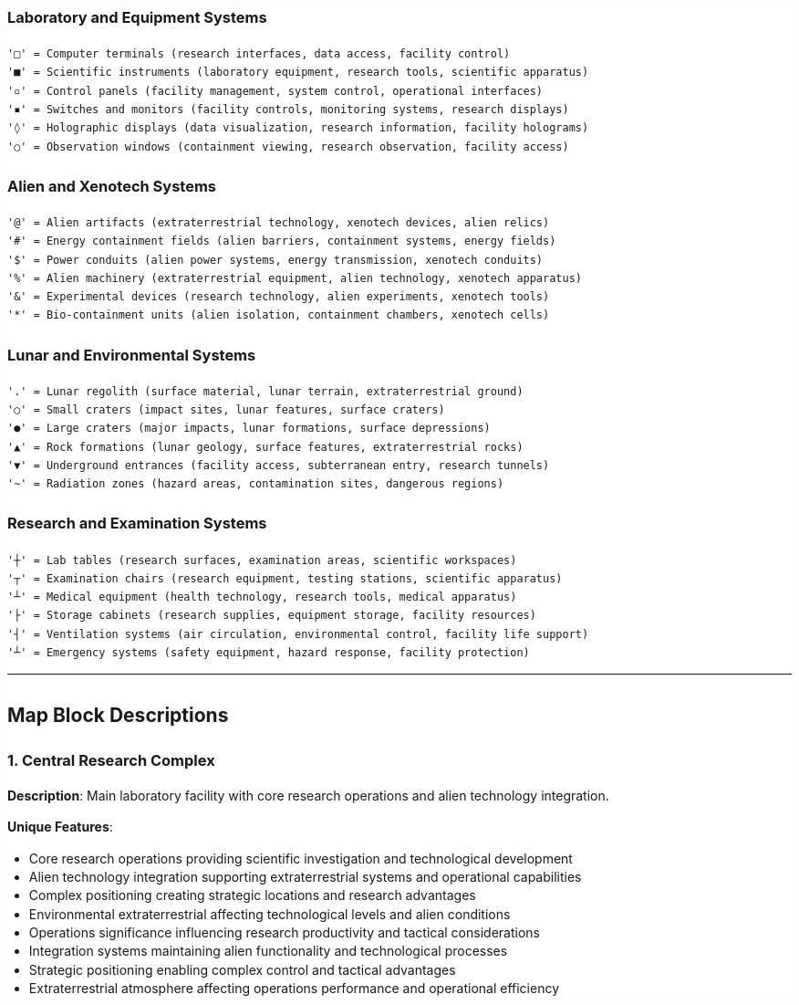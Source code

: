 ### Laboratory and Equipment Systems
```
'□' = Computer terminals (research interfaces, data access, facility control)
'■' = Scientific instruments (laboratory equipment, research tools, scientific apparatus)
'▫' = Control panels (facility management, system control, operational interfaces)
'▪' = Switches and monitors (facility controls, monitoring systems, research displays)
'◊' = Holographic displays (data visualization, research information, facility holograms)
'○' = Observation windows (containment viewing, research observation, facility access)
```

### Alien and Xenotech Systems
```
'@' = Alien artifacts (extraterrestrial technology, xenotech devices, alien relics)
'#' = Energy containment fields (alien barriers, containment systems, energy fields)
'$' = Power conduits (alien power systems, energy transmission, xenotech conduits)
'%' = Alien machinery (extraterrestrial equipment, alien technology, xenotech apparatus)
'&' = Experimental devices (research technology, alien experiments, xenotech tools)
'*' = Bio-containment units (alien isolation, containment chambers, xenotech cells)
```

### Lunar and Environmental Systems
```
'.' = Lunar regolith (surface material, lunar terrain, extraterrestrial ground)
'○' = Small craters (impact sites, lunar features, surface craters)
'●' = Large craters (major impacts, lunar formations, surface depressions)
'▲' = Rock formations (lunar geology, surface features, extraterrestrial rocks)
'▼' = Underground entrances (facility access, subterranean entry, research tunnels)
'~' = Radiation zones (hazard areas, contamination sites, dangerous regions)
```

### Research and Examination Systems
```
'┼' = Lab tables (research surfaces, examination areas, scientific workspaces)
'┬' = Examination chairs (research equipment, testing stations, scientific apparatus)
'┴' = Medical equipment (health technology, research tools, medical apparatus)
'├' = Storage cabinets (research supplies, equipment storage, facility resources)
'┤' = Ventilation systems (air circulation, environmental control, facility life support)
'┴' = Emergency systems (safety equipment, hazard response, facility protection)
```

---

## Map Block Descriptions

### 1. Central Research Complex
**Description**: Main laboratory facility with core research operations and alien technology integration.

**Unique Features**:
- Core research operations providing scientific investigation and technological development
- Alien technology integration supporting extraterrestrial systems and operational capabilities
- Complex positioning creating strategic locations and research advantages
- Environmental extraterrestrial affecting technological levels and alien conditions
- Operations significance influencing research productivity and tactical considerations
- Integration systems maintaining alien functionality and technological processes
- Strategic positioning enabling complex control and tactical advantages
- Extraterrestrial atmosphere affecting operations performance and operational efficiency
